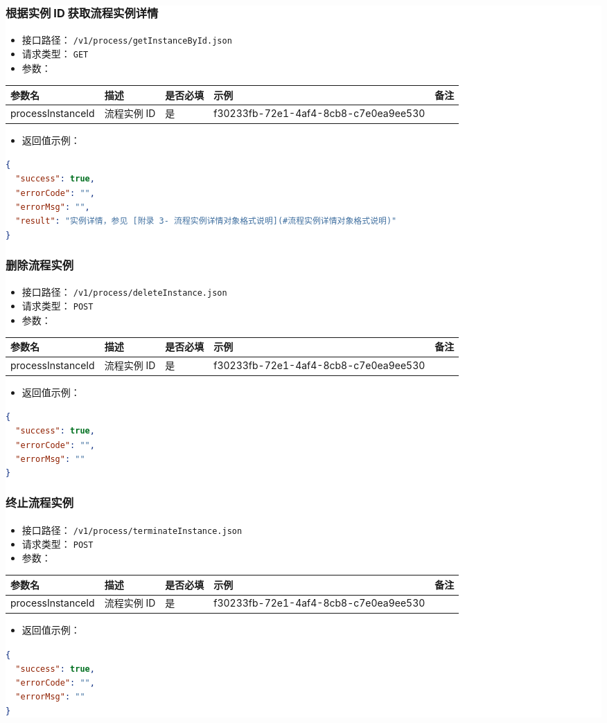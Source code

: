 ### 根据实例 ID 获取流程实例详情

- 接口路径： `/v1/process/getInstanceById.json`
- 请求类型： `GET`
- 参数：

| 参数名            | 描述        | 是否必填 | 示例                                 | 备注 |
| :---------------- | :---------- | :------- | :----------------------------------- | :--- |
| processInstanceId | 流程实例 ID | 是       | f30233fb-72e1-4af4-8cb8-c7e0ea9ee530 |      |

- 返回值示例：

```json
{
  "success": true,
  "errorCode": "",
  "errorMsg": "",
  "result": "实例详情，参见 [附录 3- 流程实例详情对象格式说明](#流程实例详情对象格式说明)"
}
```

### 删除流程实例

- 接口路径： `/v1/process/deleteInstance.json`
- 请求类型： `POST`
- 参数：

| 参数名            | 描述        | 是否必填 | 示例                                 | 备注 |
| :---------------- | :---------- | :------- | :----------------------------------- | :--- |
| processInstanceId | 流程实例 ID | 是       | f30233fb-72e1-4af4-8cb8-c7e0ea9ee530 |      |

- 返回值示例：

```json
{
  "success": true,
  "errorCode": "",
  "errorMsg": ""
}
```

### 终止流程实例

- 接口路径： `/v1/process/terminateInstance.json`
- 请求类型： `POST`
- 参数：

| 参数名            | 描述        | 是否必填 | 示例                                 | 备注 |
| :---------------- | :---------- | :------- | :----------------------------------- | :--- |
| processInstanceId | 流程实例 ID | 是       | f30233fb-72e1-4af4-8cb8-c7e0ea9ee530 |      |

- 返回值示例：

```json
{
  "success": true,
  "errorCode": "",
  "errorMsg": ""
}
```
